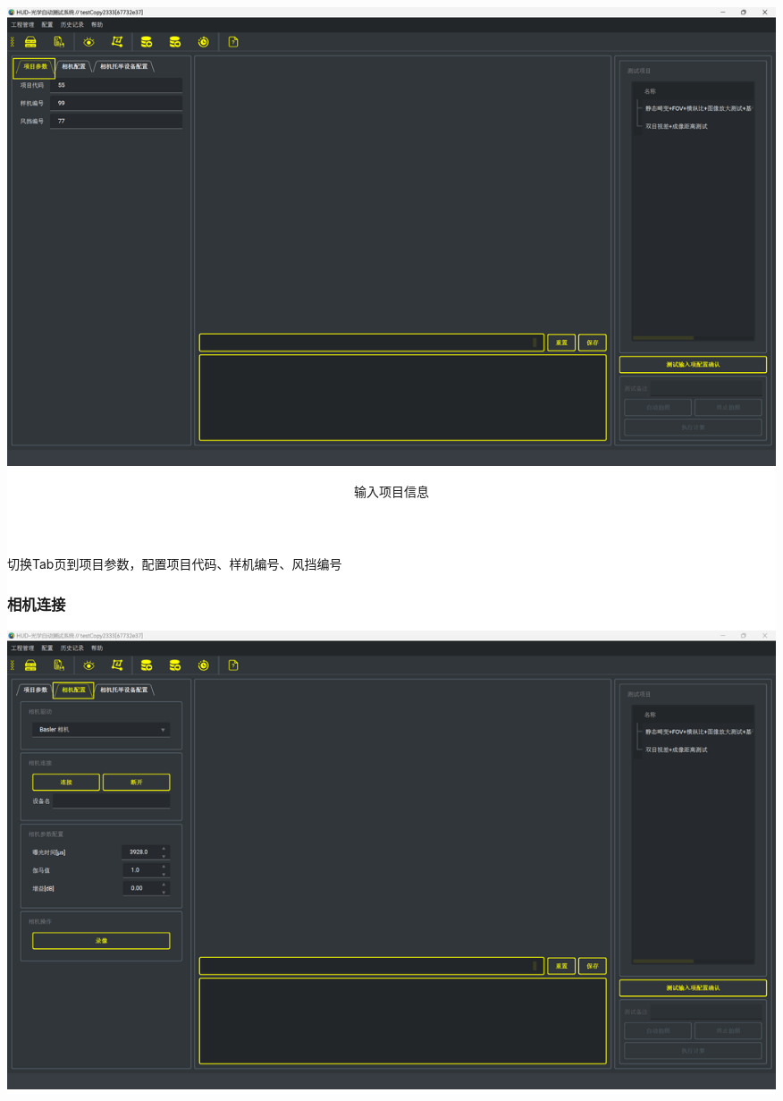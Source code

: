 ![输入项目信息](HUD-光学自动测试系统操作说明文档.assets/输入项目信息.png)

<div data-caption='figure' style="display: flex; justify-content: center; margin-bottom: 6px">输入项目信息</div>
<br>
<br>

切换Tab页到项目参数，配置项目代码、样机编号、风挡编号

### 相机连接

![相机连接](HUD-光学自动测试系统操作说明文档.assets/相机连接.png)
